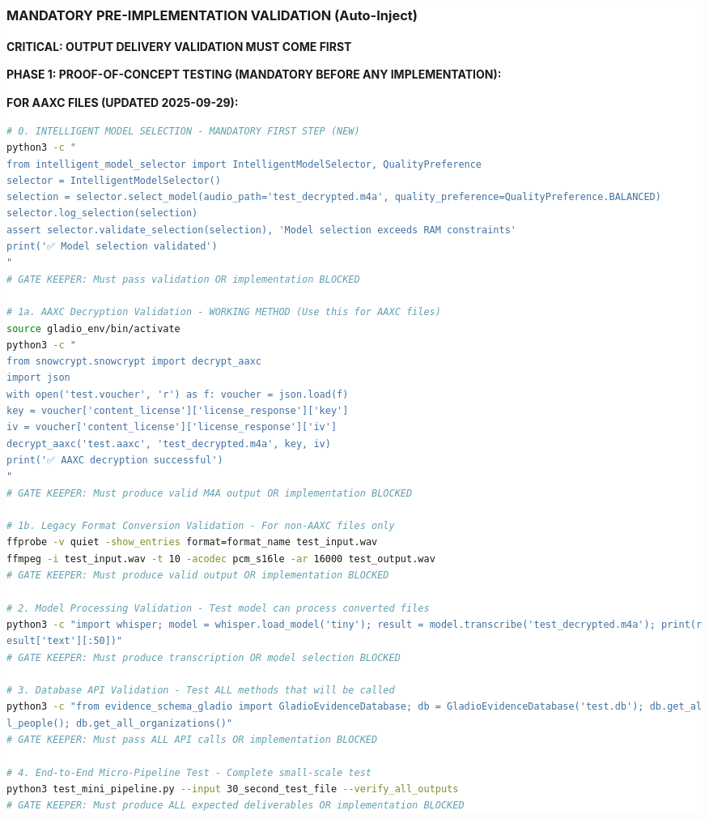 ### MANDATORY PRE-IMPLEMENTATION VALIDATION (Auto-Inject)

**CRITICAL: OUTPUT DELIVERY VALIDATION MUST COME FIRST**

**PHASE 1: PROOF-OF-CONCEPT TESTING (MANDATORY BEFORE ANY IMPLEMENTATION):**

**FOR AAXC FILES (UPDATED 2025-09-29):**
```bash
# 0. INTELLIGENT MODEL SELECTION - MANDATORY FIRST STEP (NEW)
python3 -c "
from intelligent_model_selector import IntelligentModelSelector, QualityPreference
selector = IntelligentModelSelector()
selection = selector.select_model(audio_path='test_decrypted.m4a', quality_preference=QualityPreference.BALANCED)
selector.log_selection(selection)
assert selector.validate_selection(selection), 'Model selection exceeds RAM constraints'
print('✅ Model selection validated')
"
# GATE KEEPER: Must pass validation OR implementation BLOCKED

# 1a. AAXC Decryption Validation - WORKING METHOD (Use this for AAXC files)
source gladio_env/bin/activate
python3 -c "
from snowcrypt.snowcrypt import decrypt_aaxc
import json
with open('test.voucher', 'r') as f: voucher = json.load(f)
key = voucher['content_license']['license_response']['key']
iv = voucher['content_license']['license_response']['iv']
decrypt_aaxc('test.aaxc', 'test_decrypted.m4a', key, iv)
print('✅ AAXC decryption successful')
"
# GATE KEEPER: Must produce valid M4A output OR implementation BLOCKED

# 1b. Legacy Format Conversion Validation - For non-AAXC files only
ffprobe -v quiet -show_entries format=format_name test_input.wav
ffmpeg -i test_input.wav -t 10 -acodec pcm_s16le -ar 16000 test_output.wav
# GATE KEEPER: Must produce valid output OR implementation BLOCKED

# 2. Model Processing Validation - Test model can process converted files
python3 -c "import whisper; model = whisper.load_model('tiny'); result = model.transcribe('test_decrypted.m4a'); print(result['text'][:50])"
# GATE KEEPER: Must produce transcription OR model selection BLOCKED

# 3. Database API Validation - Test ALL methods that will be called
python3 -c "from evidence_schema_gladio import GladioEvidenceDatabase; db = GladioEvidenceDatabase('test.db'); db.get_all_people(); db.get_all_organizations()"
# GATE KEEPER: Must pass ALL API calls OR implementation BLOCKED

# 4. End-to-End Micro-Pipeline Test - Complete small-scale test
python3 test_mini_pipeline.py --input 30_second_test_file --verify_all_outputs
# GATE KEEPER: Must produce ALL expected deliverables OR implementation BLOCKED
```
